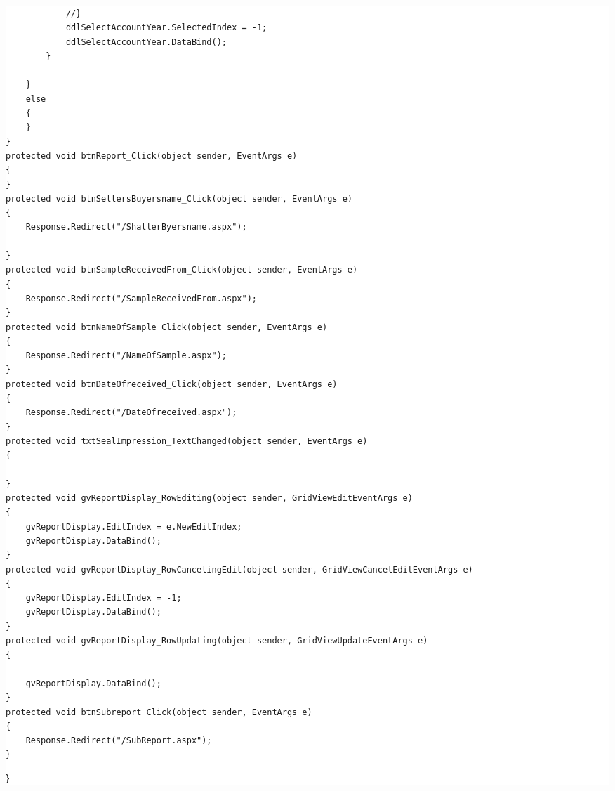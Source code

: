                   
                //}
                ddlSelectAccountYear.SelectedIndex = -1;
                ddlSelectAccountYear.DataBind();
            }

        }
        else
        {
        }
    }  
    protected void btnReport_Click(object sender, EventArgs e)
    {
    }
    protected void btnSellersBuyersname_Click(object sender, EventArgs e)
    {
        Response.Redirect("/ShallerByersname.aspx");

    }
    protected void btnSampleReceivedFrom_Click(object sender, EventArgs e)
    {
        Response.Redirect("/SampleReceivedFrom.aspx");
    }
    protected void btnNameOfSample_Click(object sender, EventArgs e)
    {
        Response.Redirect("/NameOfSample.aspx");
    }
    protected void btnDateOfreceived_Click(object sender, EventArgs e)
    {
        Response.Redirect("/DateOfreceived.aspx");
    }
    protected void txtSealImpression_TextChanged(object sender, EventArgs e)
    {

    }
    protected void gvReportDisplay_RowEditing(object sender, GridViewEditEventArgs e)
    {
        gvReportDisplay.EditIndex = e.NewEditIndex;
        gvReportDisplay.DataBind();
    }
    protected void gvReportDisplay_RowCancelingEdit(object sender, GridViewCancelEditEventArgs e)
    {
        gvReportDisplay.EditIndex = -1;
        gvReportDisplay.DataBind();
    }
    protected void gvReportDisplay_RowUpdating(object sender, GridViewUpdateEventArgs e)
    {
      
        gvReportDisplay.DataBind();
    }
    protected void btnSubreport_Click(object sender, EventArgs e)
    {
        Response.Redirect("/SubReport.aspx");
    }
}
